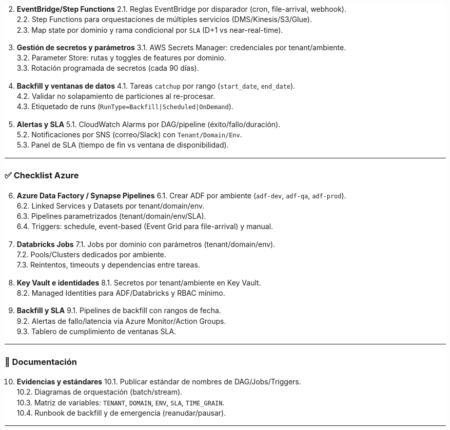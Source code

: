 2. **EventBridge/Step Functions**
   2.1. Reglas EventBridge por disparador (cron, file-arrival, webhook).  
   2.2. Step Functions para orquestaciones de múltiples servicios (DMS/Kinesis/S3/Glue).  
   2.3. Map state por dominio y rama condicional por `SLA` (D+1 vs near-real-time).

3. **Gestión de secretos y parámetros**
   3.1. AWS Secrets Manager: credenciales por tenant/ambiente.  
   3.2. Parameter Store: rutas y toggles de features por dominio.  
   3.3. Rotación programada de secretos (cada 90 días).

4. **Backfill y ventanas de datos**
   4.1. Tareas `catchup` por rango (`start_date`, `end_date`).  
   4.2. Validar no solapamiento de particiones al re-procesar.  
   4.3. Etiquetado de runs (`RunType=Backfill|Scheduled|OnDemand`).

5. **Alertas y SLA**
   5.1. CloudWatch Alarms por DAG/pipeline (éxito/fallo/duración).  
   5.2. Notificaciones por SNS (correo/Slack) con `Tenant/Domain/Env`.  
   5.3. Panel de SLA (tiempo de fin vs ventana de disponibilidad).

---

### ✅ Checklist Azure

6. **Azure Data Factory / Synapse Pipelines**
   6.1. Crear ADF por ambiente (`adf-dev`, `adf-qa`, `adf-prod`).  
   6.2. Linked Services y Datasets por tenant/domain/env.  
   6.3. Pipelines parametrizados (tenant/domain/env/SLA).  
   6.4. Triggers: schedule, event-based (Event Grid para file-arrival) y manual.

7. **Databricks Jobs**
   7.1. Jobs por dominio con parámetros (tenant/domain/env).  
   7.2. Pools/Clusters dedicados por ambiente.  
   7.3. Reintentos, timeouts y dependencias entre tareas.

8. **Key Vault e identidades**
   8.1. Secretos por tenant/ambiente en Key Vault.  
   8.2. Managed Identities para ADF/Databricks y RBAC mínimo.

9. **Backfill y SLA**
   9.1. Pipelines de backfill con rangos de fecha.  
   9.2. Alertas de fallo/latencia vía Azure Monitor/Action Groups.  
   9.3. Tablero de cumplimiento de ventanas SLA.

---

### 📄 Documentación

10. **Evidencias y estándares**
   10.1. Publicar estándar de nombres de DAG/Jobs/Triggers.  
   10.2. Diagramas de orquestación (batch/stream).  
   10.3. Matriz de variables: `TENANT`, `DOMAIN`, `ENV`, `SLA`, `TIME_GRAIN`.  
   10.4. Runbook de backfill y de emergencia (reanudar/pausar).

---
